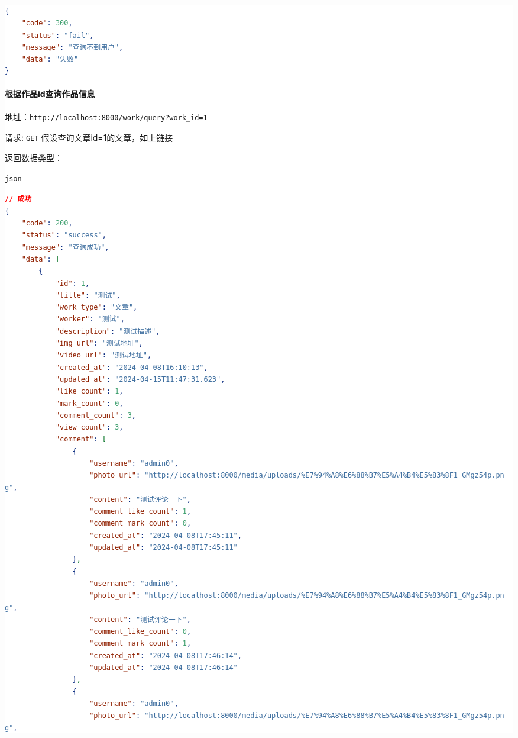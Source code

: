 ```json
{
    "code": 300,
    "status": "fail",
    "message": "查询不到用户",
    "data": "失败"
}
```

#### 

#### 根据作品id查询作品信息

地址：`http://localhost:8000/work/query?work_id=1`

请求: `GET`  假设查询文章id=1的文章，如上链接

返回数据类型：

`json`

```json
// 成功
{
    "code": 200,
    "status": "success",
    "message": "查询成功",
    "data": [
        {
            "id": 1,
            "title": "测试",
            "work_type": "文章",
            "worker": "测试",
            "description": "测试描述",
            "img_url": "测试地址",
            "video_url": "测试地址",
            "created_at": "2024-04-08T16:10:13",
            "updated_at": "2024-04-15T11:47:31.623",
            "like_count": 1,
            "mark_count": 0,
            "comment_count": 3,
            "view_count": 3,
            "comment": [
                {
                    "username": "admin0",
                    "photo_url": "http://localhost:8000/media/uploads/%E7%94%A8%E6%88%B7%E5%A4%B4%E5%83%8F1_GMgz54p.png",
                    "content": "测试评论一下",
                    "comment_like_count": 1,
                    "comment_mark_count": 0,
                    "created_at": "2024-04-08T17:45:11",
                    "updated_at": "2024-04-08T17:45:11"
                },
                {
                    "username": "admin0",
                    "photo_url": "http://localhost:8000/media/uploads/%E7%94%A8%E6%88%B7%E5%A4%B4%E5%83%8F1_GMgz54p.png",
                    "content": "测试评论一下",
                    "comment_like_count": 0,
                    "comment_mark_count": 1,
                    "created_at": "2024-04-08T17:46:14",
                    "updated_at": "2024-04-08T17:46:14"
                },
                {
                    "username": "admin0",
                    "photo_url": "http://localhost:8000/media/uploads/%E7%94%A8%E6%88%B7%E5%A4%B4%E5%83%8F1_GMgz54p.png",
```